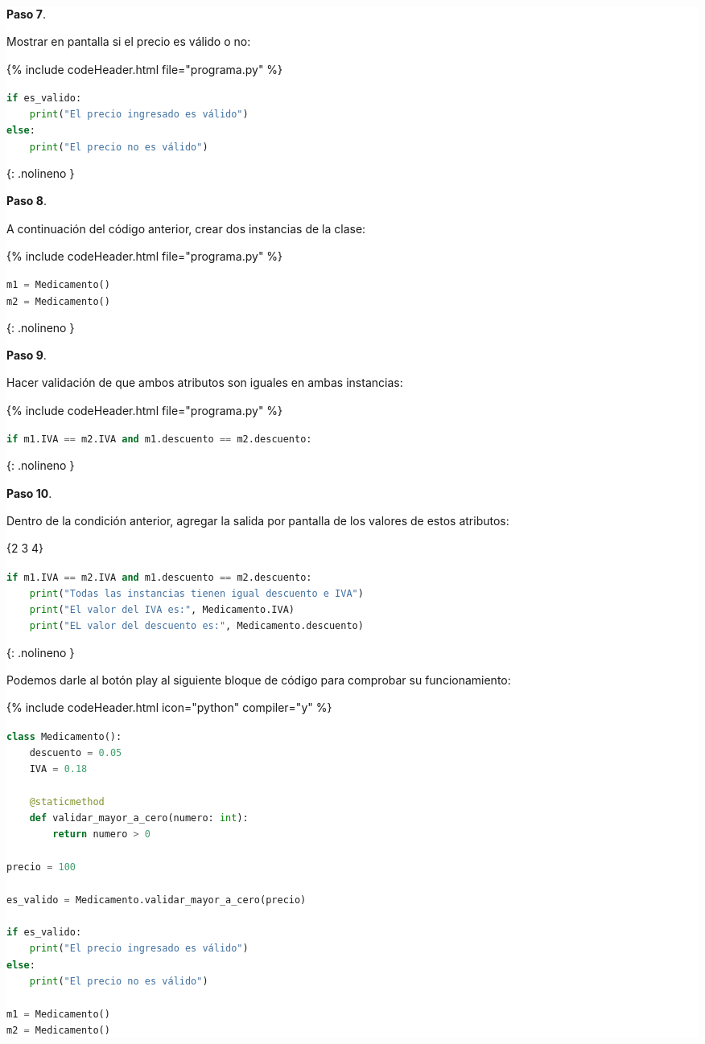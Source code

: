 **Paso 7**.

Mostrar en pantalla si el precio es válido o no:

{% include codeHeader.html file="programa.py" %}
```python
if es_valido:
	print("El precio ingresado es válido")
else:
	print("El precio no es válido")
```
{: .nolineno }

**Paso 8**.

A continuación del código anterior, crear dos instancias de la clase:

{% include codeHeader.html file="programa.py" %}
```python
m1 = Medicamento()
m2 = Medicamento()
```
{: .nolineno }

**Paso 9**.

Hacer validación de que ambos atributos son iguales en ambas instancias:

{% include codeHeader.html file="programa.py" %}
```python
if m1.IVA == m2.IVA and m1.descuento == m2.descuento:
```
{: .nolineno }

**Paso 10**.

Dentro de la condición anterior, agregar la salida por pantalla de los valores de estos atributos:

{2 3 4}
```python
if m1.IVA == m2.IVA and m1.descuento == m2.descuento:
	print("Todas las instancias tienen igual descuento e IVA")
	print("El valor del IVA es:", Medicamento.IVA)
	print("EL valor del descuento es:", Medicamento.descuento)
```
{: .nolineno }


Podemos darle al botón play al siguiente bloque de código para comprobar su funcionamiento:

{% include codeHeader.html icon="python" compiler="y" %}
```python
class Medicamento():
	descuento = 0.05
	IVA = 0.18
	
	@staticmethod
	def validar_mayor_a_cero(numero: int):
		return numero > 0
		
precio = 100

es_valido = Medicamento.validar_mayor_a_cero(precio)

if es_valido:
	print("El precio ingresado es válido")
else:
	print("El precio no es válido")
	
m1 = Medicamento()
m2 = Medicamento()

```